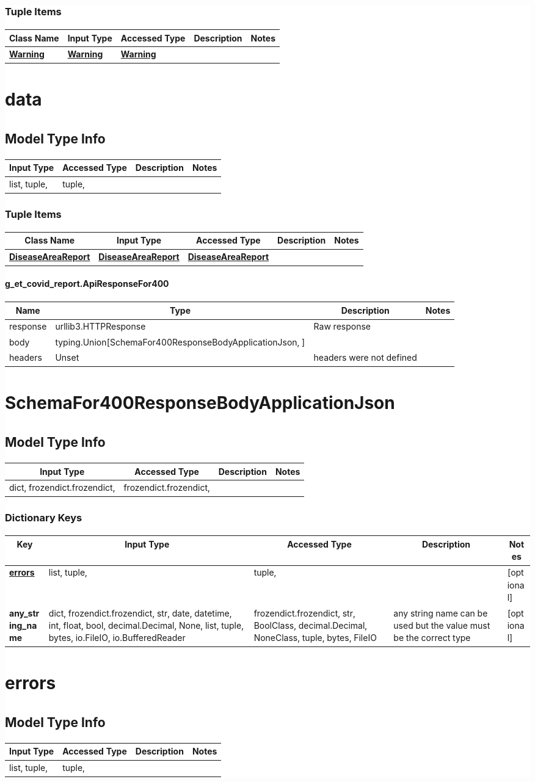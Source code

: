 ### Tuple Items
Class Name | Input Type | Accessed Type | Description | Notes
------------- | ------------- | ------------- | ------------- | -------------
[**Warning**]({{complexTypePrefix}}Warning.md) | [**Warning**]({{complexTypePrefix}}Warning.md) | [**Warning**]({{complexTypePrefix}}Warning.md) |  | 

# data

## Model Type Info
Input Type | Accessed Type | Description | Notes
------------ | ------------- | ------------- | -------------
list, tuple,  | tuple,  |  | 

### Tuple Items
Class Name | Input Type | Accessed Type | Description | Notes
------------- | ------------- | ------------- | ------------- | -------------
[**DiseaseAreaReport**]({{complexTypePrefix}}DiseaseAreaReport.md) | [**DiseaseAreaReport**]({{complexTypePrefix}}DiseaseAreaReport.md) | [**DiseaseAreaReport**]({{complexTypePrefix}}DiseaseAreaReport.md) |  | 

#### g_et_covid_report.ApiResponseFor400
Name | Type | Description  | Notes
------------- | ------------- | ------------- | -------------
response | urllib3.HTTPResponse | Raw response |
body | typing.Union[SchemaFor400ResponseBodyApplicationJson, ] |  |
headers | Unset | headers were not defined |

# SchemaFor400ResponseBodyApplicationJson

## Model Type Info
Input Type | Accessed Type | Description | Notes
------------ | ------------- | ------------- | -------------
dict, frozendict.frozendict,  | frozendict.frozendict,  |  | 

### Dictionary Keys
Key | Input Type | Accessed Type | Description | Notes
------------ | ------------- | ------------- | ------------- | -------------
**[errors](#errors)** | list, tuple,  | tuple,  |  | [optional] 
**any_string_name** | dict, frozendict.frozendict, str, date, datetime, int, float, bool, decimal.Decimal, None, list, tuple, bytes, io.FileIO, io.BufferedReader | frozendict.frozendict, str, BoolClass, decimal.Decimal, NoneClass, tuple, bytes, FileIO | any string name can be used but the value must be the correct type | [optional]

# errors

## Model Type Info
Input Type | Accessed Type | Description | Notes
------------ | ------------- | ------------- | -------------
list, tuple,  | tuple,  |  | 
